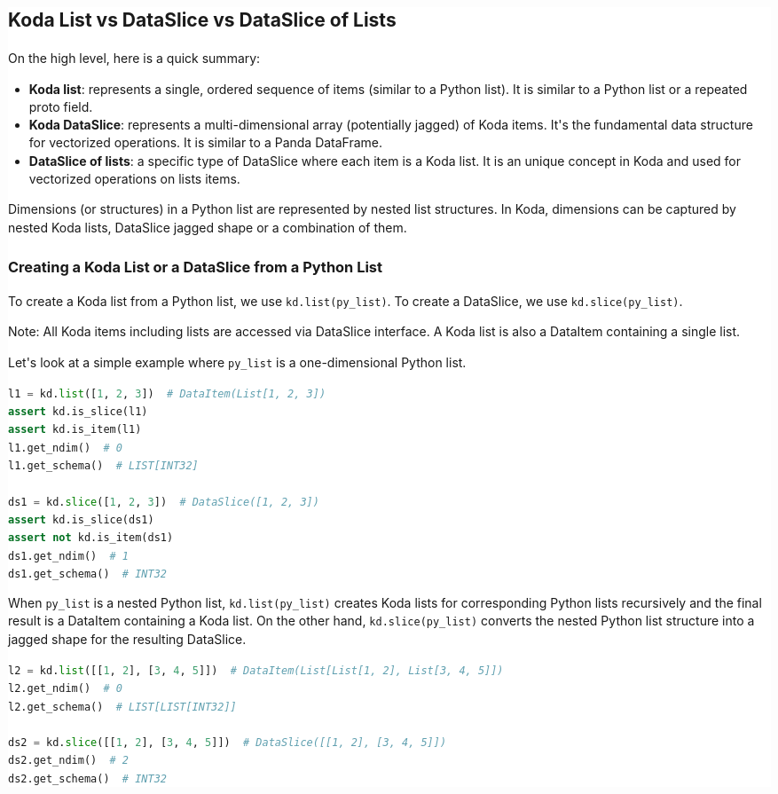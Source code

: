 ## Koda List vs DataSlice vs DataSlice of Lists

On the high level, here is a quick summary:

-   **Koda list**: represents a single, ordered sequence of items (similar to a
    Python list). It is similar to a Python list or a repeated proto field.
-   **Koda DataSlice**: represents a multi-dimensional array (potentially
    jagged) of Koda items. It's the fundamental data structure for vectorized
    operations. It is similar to a Panda DataFrame.
-   **DataSlice of lists**: a specific type of DataSlice where each item is a
    Koda list. It is an unique concept in Koda and used for vectorized
    operations on lists items.

Dimensions (or structures) in a Python list are represented by nested list
structures. In Koda, dimensions can be captured by nested Koda lists, DataSlice
jagged shape or a combination of them.

### Creating a Koda List or a DataSlice from a Python List

To create a Koda list from a Python list, we use `kd.list(py_list)`. To create a
DataSlice, we use `kd.slice(py_list)`.

Note: All Koda items including lists are accessed via DataSlice interface. A
Koda list is also a DataItem containing a single list.

Let's look at a simple example where `py_list` is a one-dimensional Python list.

```py
l1 = kd.list([1, 2, 3])  # DataItem(List[1, 2, 3])
assert kd.is_slice(l1)
assert kd.is_item(l1)
l1.get_ndim()  # 0
l1.get_schema()  # LIST[INT32]

ds1 = kd.slice([1, 2, 3])  # DataSlice([1, 2, 3])
assert kd.is_slice(ds1)
assert not kd.is_item(ds1)
ds1.get_ndim()  # 1
ds1.get_schema()  # INT32
```

When `py_list` is a nested Python list, `kd.list(py_list)` creates Koda lists
for corresponding Python lists recursively and the final result is a DataItem
containing a Koda list. On the other hand, `kd.slice(py_list)` converts the
nested Python list structure into a jagged shape for the resulting DataSlice.

```py
l2 = kd.list([[1, 2], [3, 4, 5]])  # DataItem(List[List[1, 2], List[3, 4, 5]])
l2.get_ndim()  # 0
l2.get_schema()  # LIST[LIST[INT32]]

ds2 = kd.slice([[1, 2], [3, 4, 5]])  # DataSlice([[1, 2], [3, 4, 5]])
ds2.get_ndim()  # 2
ds2.get_schema()  # INT32
```
